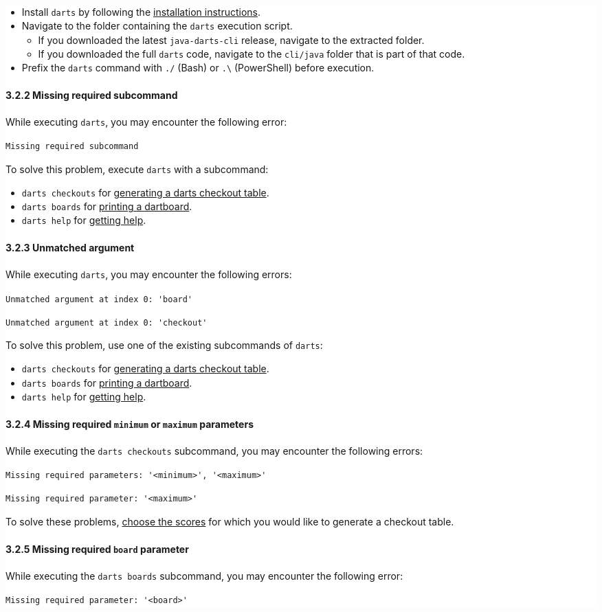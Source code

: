 - Install `darts` by following the [installation instructions](#1-installation).
- Navigate to the folder containing the `darts` execution script.
    - If you downloaded the latest `java-darts-cli` release, navigate to the extracted folder.
    - If you downloaded the full `darts` code, navigate to the `cli/java` folder that is part of that code.
- Prefix the `darts` command with `./` (Bash) or `.\` (PowerShell) before execution.

#### 3.2.2 Missing required subcommand

While executing `darts`, you may encounter the following error:

```text
Missing required subcommand
```

To solve this problem, execute `darts` with a subcommand:

- `darts checkouts` for [generating a darts checkout table](#21-generate-a-darts-checkout-table).
- `darts boards` for [printing a dartboard](#22-print-a-dartboard).
- `darts help` for [getting help](#23-get-help).

#### 3.2.3 Unmatched argument

While executing `darts`, you may encounter the following errors:

```text
Unmatched argument at index 0: 'board'
```

```text
Unmatched argument at index 0: 'checkout'
```

To solve this problem, use one of the existing subcommands of `darts`:

- `darts checkouts` for [generating a darts checkout table](#21-generate-a-darts-checkout-table).
- `darts boards` for [printing a dartboard](#22-print-a-dartboard).
- `darts help` for [getting help](#23-get-help).

#### 3.2.4 Missing required `minimum` or `maximum` parameters

While executing the `darts checkouts` subcommand, you may encounter the following errors:

```text
Missing required parameters: '<minimum>', '<maximum>'
```

```text
Missing required parameter: '<maximum>'
```

To solve these problems, [choose the scores](#211-choose-the-scores) for which you would like to generate a checkout table.

#### 3.2.5 Missing required `board` parameter

While executing the `darts boards` subcommand, you may encounter the following error:

```text
Missing required parameter: '<board>'
```
